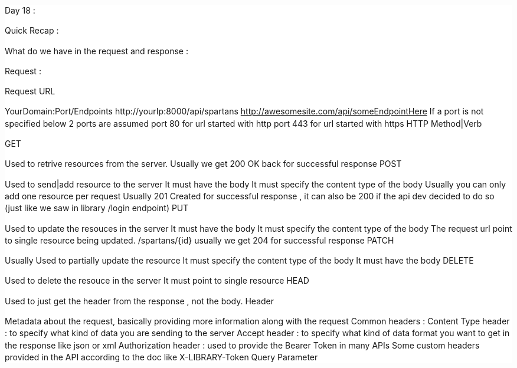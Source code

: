 Day 18 :

Quick Recap :

What do we have in the request and response :

Request :

Request URL

YourDomain:Port/Endpoints
http://yourIp:8000/api/spartans
http://awesomesite.com/api/someEndpointHere
If a port is not specified below 2 ports are assumed
port 80 for url started with http
port 443 for url started with https
HTTP Method|Verb

GET

Used to retrive resources from the server.
Usually we get 200 OK back for successful response
POST

Used to send|add resource to the server
It must have the body
It must specify the content type of the body
Usually you can only add one resource per request
Usually 201 Created for successful response , it can also be 200 if the api dev decided to do so (just like we saw in library /login endpoint)
PUT

Used to update the resouces in the server
It must have the body
It must specify the content type of the body
The request url point to single resource being updated. /spartans/{id}
usually we get 204 for successful response
PATCH

Usually Used to partially update the resource
It must specify the content type of the body
It must have the body
DELETE

Used to delete the resouce in the server
It must point to single resource
HEAD

Used to just get the header from the response , not the body.
Header

Metadata about the request, basically providing more information along with the request
Common headers :
Content Type header : to specify what kind of data you are sending to the server
Accept header : to specify what kind of data format you want to get in the response like json or xml
Authorization header : used to provide the Bearer Token in many APIs
Some custom headers provided in the API according to the doc like X-LIBRARY-Token
Query Parameter
